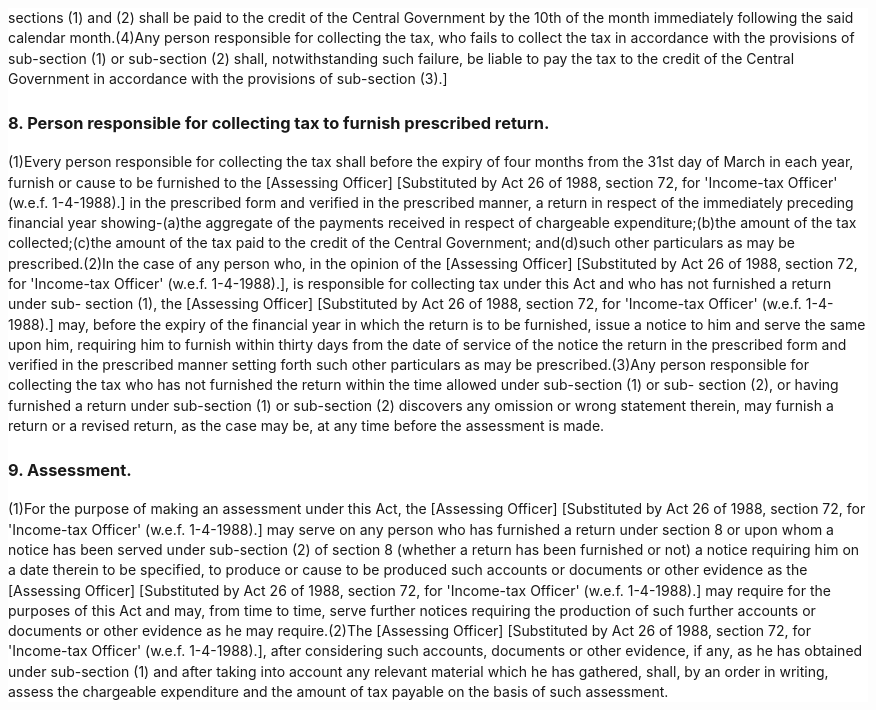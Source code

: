 sections (1) and (2) shall be paid to the credit of the Central Government by
the 10th of the month immediately following the said calendar month.(4)Any
person responsible for collecting the tax, who fails to collect the tax in
accordance with the provisions of sub-section (1) or sub-section (2) shall,
notwithstanding such failure, be liable to pay the tax to the credit of the
Central Government in accordance with the provisions of sub-section (3).]

### 8. Person responsible for collecting tax to furnish prescribed return.

(1)Every person responsible for collecting the tax shall before the expiry of
four months from the 31st day of March in each year, furnish or cause to be
furnished to the [Assessing Officer] [Substituted by Act 26 of 1988, section
72, for 'Income-tax Officer' (w.e.f. 1-4-1988).] in the prescribed form and
verified in the prescribed manner, a return in respect of the immediately
preceding financial year showing-(a)the aggregate of the payments received in
respect of chargeable expenditure;(b)the amount of the tax collected;(c)the
amount of the tax paid to the credit of the Central Government; and(d)such
other particulars as may be prescribed.(2)In the case of any person who, in
the opinion of the [Assessing Officer] [Substituted by Act 26 of 1988, section
72, for 'Income-tax Officer' (w.e.f. 1-4-1988).], is responsible for
collecting tax under this Act and who has not furnished a return under sub-
section (1), the [Assessing Officer] [Substituted by Act 26 of 1988, section
72, for 'Income-tax Officer' (w.e.f. 1-4-1988).] may, before the expiry of the
financial year in which the return is to be furnished, issue a notice to him
and serve the same upon him, requiring him to furnish within thirty days from
the date of service of the notice the return in the prescribed form and
verified in the prescribed manner setting forth such other particulars as may
be prescribed.(3)Any person responsible for collecting the tax who has not
furnished the return within the time allowed under sub-section (1) or sub-
section (2), or having furnished a return under sub-section (1) or sub-section
(2) discovers any omission or wrong statement therein, may furnish a return or
a revised return, as the case may be, at any time before the assessment is
made.

### 9. Assessment.

(1)For the purpose of making an assessment under this Act, the [Assessing
Officer] [Substituted by Act 26 of 1988, section 72, for 'Income-tax Officer'
(w.e.f. 1-4-1988).] may serve on any person who has furnished a return under
section 8 or upon whom a notice has been served under sub-section (2) of
section 8 (whether a return has been furnished or not) a notice requiring him
on a date therein to be specified, to produce or cause to be produced such
accounts or documents or other evidence as the [Assessing Officer]
[Substituted by Act 26 of 1988, section 72, for 'Income-tax Officer' (w.e.f.
1-4-1988).] may require for the purposes of this Act and may, from time to
time, serve further notices requiring the production of such further accounts
or documents or other evidence as he may require.(2)The [Assessing Officer]
[Substituted by Act 26 of 1988, section 72, for 'Income-tax Officer' (w.e.f.
1-4-1988).], after considering such accounts, documents or other evidence, if
any, as he has obtained under sub-section (1) and after taking into account
any relevant material which he has gathered, shall, by an order in writing,
assess the chargeable expenditure and the amount of tax payable on the basis
of such assessment.
